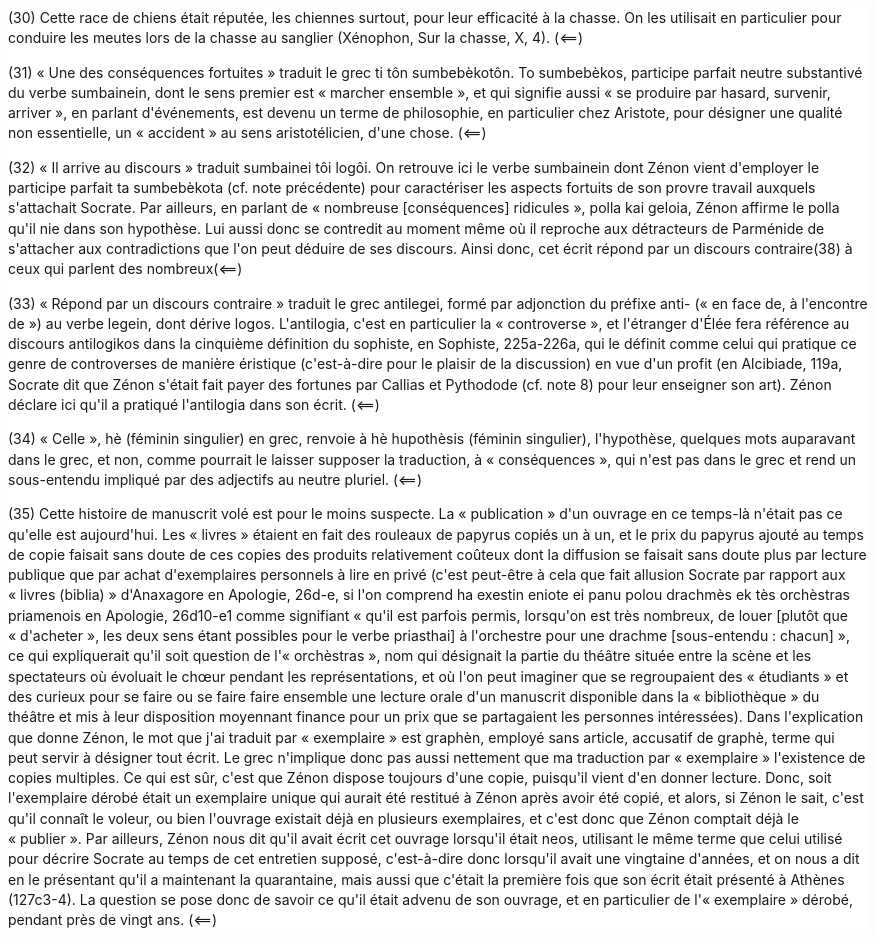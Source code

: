 (30) Cette race de chiens était réputée, les chiennes surtout, pour leur efficacité à la chasse. On les utilisait en particulier pour conduire les meutes lors de la chasse au sanglier (Xénophon, Sur la chasse, X, 4). (<==)

(31) « Une des conséquences fortuites » traduit le grec ti tôn sumbebèkotôn. To sumbebèkos, participe parfait neutre substantivé du verbe sumbainein, dont le sens premier est « marcher ensemble », et qui signifie aussi « se produire par hasard, survenir, arriver », en parlant d'événements, est devenu un terme de philosophie, en particulier chez Aristote, pour désigner une qualité non essentielle, un « accident » au sens aristotélicien, d'une chose. (<==)

(32) « Il arrive au discours » traduit sumbainei tôi logôi. On retrouve ici le verbe sumbainein dont Zénon vient d'employer le participe parfait ta sumbebèkota (cf. note précédente) pour caractériser les aspects fortuits de son provre travail auxquels s'attachait Socrate.
Par ailleurs, en parlant de « nombreuse [conséquences] ridicules », polla kai geloia, Zénon affirme le polla qu'il nie dans son hypothèse. Lui aussi donc se contredit au moment même où il reproche aux détracteurs de Parménide de s'attacher aux contradictions que l'on peut déduire de ses discours. Ainsi donc, cet écrit répond par un discours contraire(38) à ceux qui parlent des nombreux(<==)

(33) « Répond par un discours contraire » traduit le grec antilegei, formé par adjonction du préfixe anti- (« en face de, à l'encontre de ») au verbe legein, dont dérive logos. L'antilogia, c'est en particulier la « controverse », et l'étranger d'Élée fera référence au discours antilogikos dans la cinquième définition du sophiste, en Sophiste, 225a-226a, qui le définit comme celui qui pratique ce genre de controverses de manière éristique (c'est-à-dire pour le plaisir de la discussion) en vue d'un profit (en Alcibiade, 119a, Socrate dit que Zénon s'était fait payer des fortunes par Callias et Pythodode (cf. note 8) pour leur enseigner son art). Zénon déclare ici qu'il a pratiqué l'antilogia dans son écrit. (<==)

(34) « Celle », hè (féminin singulier) en grec, renvoie à hè hupothèsis (féminin singulier), l'hypothèse, quelques mots auparavant dans le grec, et non, comme pourrait le laisser supposer la traduction, à « conséquences », qui n'est pas dans le grec et rend un sous-entendu impliqué par des adjectifs au neutre pluriel. (<==)

(35) Cette histoire de manuscrit volé est pour le moins suspecte. La « publication » d'un ouvrage en ce temps-là n'était pas ce qu'elle est aujourd'hui. Les « livres » étaient en fait des rouleaux de papyrus copiés un à un, et le prix du papyrus ajouté au temps de copie faisait sans doute de ces copies des produits relativement coûteux dont la diffusion se faisait sans doute plus par lecture publique que par achat d'exemplaires personnels à lire en privé (c'est peut-être à cela que fait allusion Socrate par rapport aux « livres (biblia) » d'Anaxagore en Apologie, 26d-e, si l'on comprend ha exestin eniote ei panu polou drachmès ek tès orchèstras priamenois en Apologie, 26d10-e1 comme signifiant « qu'il est parfois permis, lorsqu'on est très nombreux, de louer [plutôt que « d'acheter », les deux sens étant possibles pour le verbe priasthai] à l'orchestre pour une drachme [sous-entendu : chacun] », ce qui expliquerait qu'il soit question de l'« orchèstras », nom qui désignait la partie du théâtre située entre la scène et les spectateurs où évoluait le chœur pendant les représentations, et où l'on peut imaginer que se regroupaient des « étudiants » et des curieux pour se faire ou se faire faire ensemble une lecture orale d'un manuscrit disponible dans la « bibliothèque » du théâtre et mis à leur disposition moyennant finance pour un prix que se partagaient les personnes intéressées).
Dans l'explication que donne Zénon, le mot que j'ai traduit par « exemplaire » est graphèn, employé sans article, accusatif de graphè, terme qui peut servir à désigner tout écrit. Le grec n'implique donc pas aussi nettement que ma traduction par « exemplaire » l'existence de copies multiples. Ce qui est sûr, c'est que Zénon dispose toujours d'une copie, puisqu'il vient d'en donner lecture. Donc, soit l'exemplaire dérobé était un exemplaire unique qui aurait été restitué à Zénon après avoir été copié, et alors, si Zénon le sait, c'est qu'il connaît le voleur, ou bien l'ouvrage existait déjà en plusieurs exemplaires, et c'est donc que Zénon comptait déjà le « publier ». Par ailleurs, Zénon nous dit qu'il avait écrit cet ouvrage lorsqu'il était neos, utilisant le même terme que celui utilisé pour décrire Socrate au temps de cet entretien supposé, c'est-à-dire donc lorsqu'il avait une vingtaine d'années, et on nous a dit en le présentant qu'il a maintenant la quarantaine, mais aussi que c'était la première fois que son écrit était présenté à Athènes (127c3-4). La question se pose donc de savoir ce qu'il était advenu de son ouvrage, et en particulier de l'« exemplaire » dérobé, pendant près de vingt ans. (<==)
